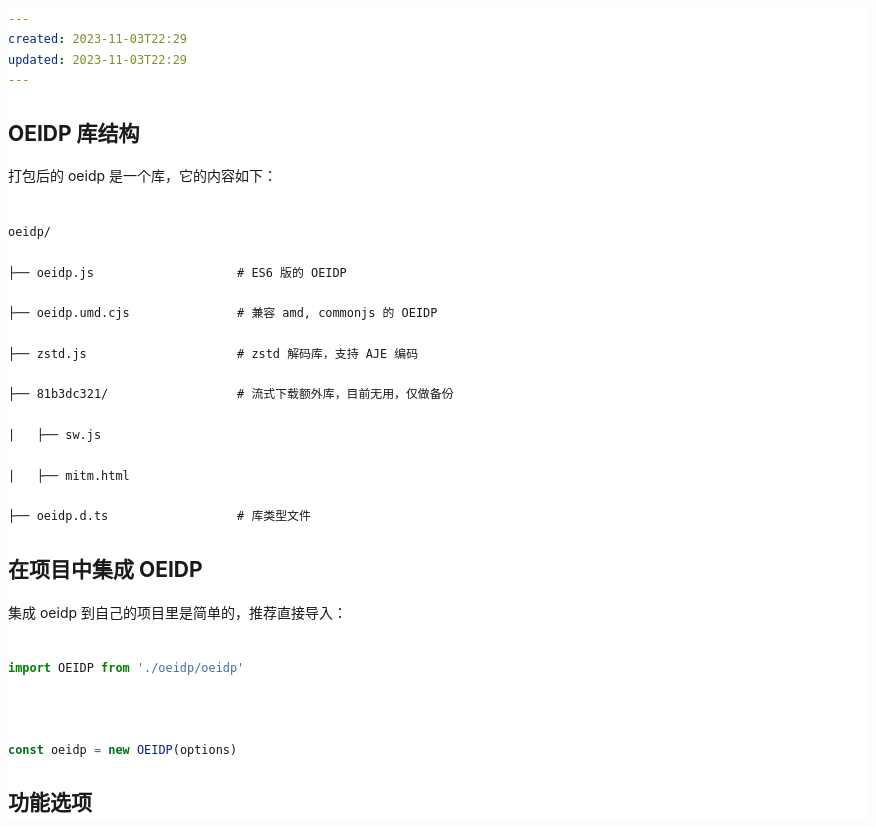 ```yaml
---
created: 2023-11-03T22:29
updated: 2023-11-03T22:29
---
```

## OEIDP 库结构

  

打包后的 oeidp 是一个库，它的内容如下：

  

```

oeidp/

├── oeidp.js                    # ES6 版的 OEIDP

├── oeidp.umd.cjs               # 兼容 amd, commonjs 的 OEIDP

├── zstd.js                     # zstd 解码库，支持 AJE 编码

├── 81b3dc321/                  # 流式下载额外库，目前无用，仅做备份

|   ├── sw.js

|   ├── mitm.html

├── oeidp.d.ts                  # 库类型文件

```

  

## 在项目中集成 OEIDP

  

集成 oeidp 到自己的项目里是简单的，推荐直接导入：

  

```js

import OEIDP from './oeidp/oeidp'

  

const oeidp = new OEIDP(options)

```

  

## 功能选项
